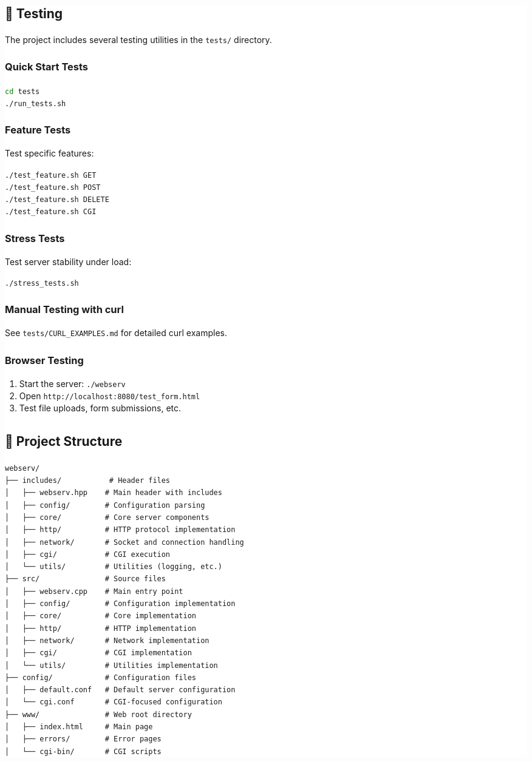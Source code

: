 ## 🧪 Testing

The project includes several testing utilities in the `tests/` directory.

### Quick Start Tests

```bash
cd tests
./run_tests.sh
```

### Feature Tests

Test specific features:
```bash
./test_feature.sh GET
./test_feature.sh POST
./test_feature.sh DELETE
./test_feature.sh CGI
```

### Stress Tests

Test server stability under load:
```bash
./stress_tests.sh
```

### Manual Testing with curl

See `tests/CURL_EXAMPLES.md` for detailed curl examples.

### Browser Testing

1. Start the server: `./webserv`
2. Open `http://localhost:8080/test_form.html`
3. Test file uploads, form submissions, etc.

## 📁 Project Structure

```
webserv/
├── includes/           # Header files
│   ├── webserv.hpp    # Main header with includes
│   ├── config/        # Configuration parsing
│   ├── core/          # Core server components
│   ├── http/          # HTTP protocol implementation
│   ├── network/       # Socket and connection handling
│   ├── cgi/           # CGI execution
│   └── utils/         # Utilities (logging, etc.)
├── src/               # Source files
│   ├── webserv.cpp    # Main entry point
│   ├── config/        # Configuration implementation
│   ├── core/          # Core implementation
│   ├── http/          # HTTP implementation
│   ├── network/       # Network implementation
│   ├── cgi/           # CGI implementation
│   └── utils/         # Utilities implementation
├── config/            # Configuration files
│   ├── default.conf   # Default server configuration
│   └── cgi.conf       # CGI-focused configuration
├── www/               # Web root directory
│   ├── index.html     # Main page
│   ├── errors/        # Error pages
│   └── cgi-bin/       # CGI scripts
```